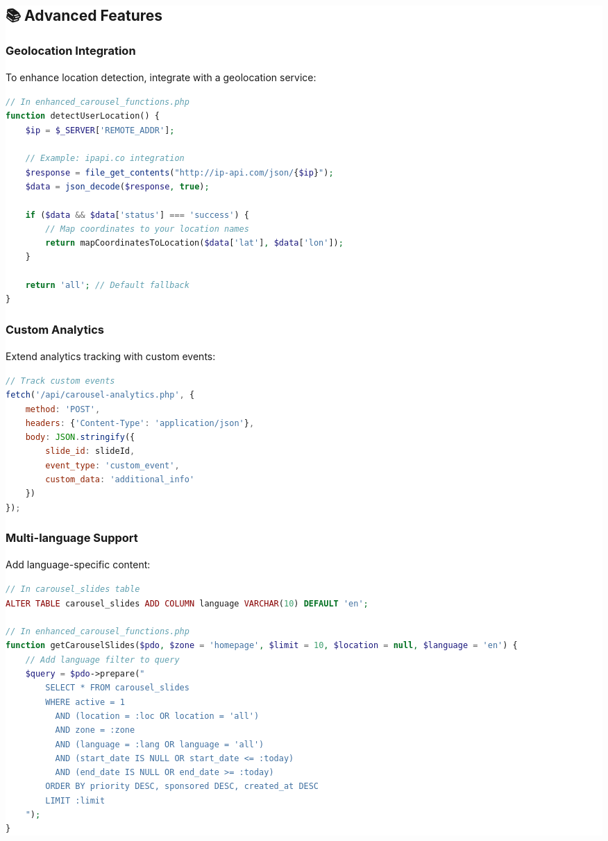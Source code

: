 ## 📚 Advanced Features

### Geolocation Integration
To enhance location detection, integrate with a geolocation service:

```php
// In enhanced_carousel_functions.php
function detectUserLocation() {
    $ip = $_SERVER['REMOTE_ADDR'];
    
    // Example: ipapi.co integration
    $response = file_get_contents("http://ip-api.com/json/{$ip}");
    $data = json_decode($response, true);
    
    if ($data && $data['status'] === 'success') {
        // Map coordinates to your location names
        return mapCoordinatesToLocation($data['lat'], $data['lon']);
    }
    
    return 'all'; // Default fallback
}
```

### Custom Analytics
Extend analytics tracking with custom events:

```javascript
// Track custom events
fetch('/api/carousel-analytics.php', {
    method: 'POST',
    headers: {'Content-Type': 'application/json'},
    body: JSON.stringify({
        slide_id: slideId,
        event_type: 'custom_event',
        custom_data: 'additional_info'
    })
});
```

### Multi-language Support
Add language-specific content:

```php
// In carousel_slides table
ALTER TABLE carousel_slides ADD COLUMN language VARCHAR(10) DEFAULT 'en';

// In enhanced_carousel_functions.php
function getCarouselSlides($pdo, $zone = 'homepage', $limit = 10, $location = null, $language = 'en') {
    // Add language filter to query
    $query = $pdo->prepare("
        SELECT * FROM carousel_slides
        WHERE active = 1 
          AND (location = :loc OR location = 'all')
          AND zone = :zone
          AND (language = :lang OR language = 'all')
          AND (start_date IS NULL OR start_date <= :today)
          AND (end_date IS NULL OR end_date >= :today)
        ORDER BY priority DESC, sponsored DESC, created_at DESC
        LIMIT :limit
    ");
}
```

